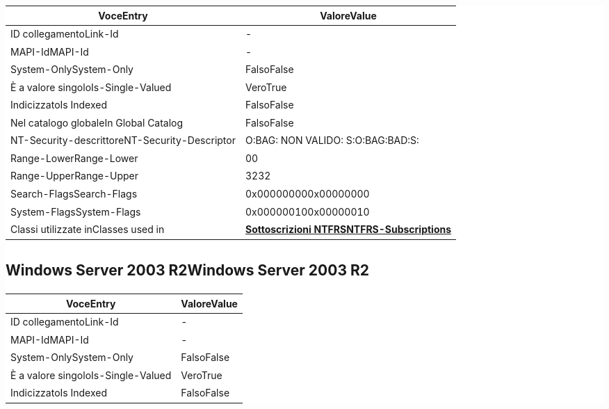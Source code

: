 

| <span data-ttu-id="4c4e7-155">Voce</span><span class="sxs-lookup"><span data-stu-id="4c4e7-155">Entry</span></span> | <span data-ttu-id="4c4e7-156">Valore</span><span class="sxs-lookup"><span data-stu-id="4c4e7-156">Value</span></span> |
|------------------------|----------------------------------------------------------------|
| <span data-ttu-id="4c4e7-157">ID collegamento</span><span class="sxs-lookup"><span data-stu-id="4c4e7-157">Link-Id</span></span>                | \-                                                             |
| <span data-ttu-id="4c4e7-158">MAPI-Id</span><span class="sxs-lookup"><span data-stu-id="4c4e7-158">MAPI-Id</span></span>                | \-                                                             |
| <span data-ttu-id="4c4e7-159">System-Only</span><span class="sxs-lookup"><span data-stu-id="4c4e7-159">System-Only</span></span>            | <span data-ttu-id="4c4e7-160">Falso</span><span class="sxs-lookup"><span data-stu-id="4c4e7-160">False</span></span>                                                          |
| <span data-ttu-id="4c4e7-161">È a valore singolo</span><span class="sxs-lookup"><span data-stu-id="4c4e7-161">Is-Single-Valued</span></span>       | <span data-ttu-id="4c4e7-162">Vero</span><span class="sxs-lookup"><span data-stu-id="4c4e7-162">True</span></span>                                                           |
| <span data-ttu-id="4c4e7-163">Indicizzato</span><span class="sxs-lookup"><span data-stu-id="4c4e7-163">Is Indexed</span></span>             | <span data-ttu-id="4c4e7-164">Falso</span><span class="sxs-lookup"><span data-stu-id="4c4e7-164">False</span></span>                                                          |
| <span data-ttu-id="4c4e7-165">Nel catalogo globale</span><span class="sxs-lookup"><span data-stu-id="4c4e7-165">In Global Catalog</span></span>      | <span data-ttu-id="4c4e7-166">Falso</span><span class="sxs-lookup"><span data-stu-id="4c4e7-166">False</span></span>                                                          |
| <span data-ttu-id="4c4e7-167">NT-Security-descrittore</span><span class="sxs-lookup"><span data-stu-id="4c4e7-167">NT-Security-Descriptor</span></span> | <span data-ttu-id="4c4e7-168">O:BAG: NON VALIDO: S:</span><span class="sxs-lookup"><span data-stu-id="4c4e7-168">O:BAG:BAD:S:</span></span>                                                   |
| <span data-ttu-id="4c4e7-169">Range-Lower</span><span class="sxs-lookup"><span data-stu-id="4c4e7-169">Range-Lower</span></span>            | <span data-ttu-id="4c4e7-170">0</span><span class="sxs-lookup"><span data-stu-id="4c4e7-170">0</span></span>                                                              |
| <span data-ttu-id="4c4e7-171">Range-Upper</span><span class="sxs-lookup"><span data-stu-id="4c4e7-171">Range-Upper</span></span>            | <span data-ttu-id="4c4e7-172">32</span><span class="sxs-lookup"><span data-stu-id="4c4e7-172">32</span></span>                                                             |
| <span data-ttu-id="4c4e7-173">Search-Flags</span><span class="sxs-lookup"><span data-stu-id="4c4e7-173">Search-Flags</span></span>           | <span data-ttu-id="4c4e7-174">0x00000000</span><span class="sxs-lookup"><span data-stu-id="4c4e7-174">0x00000000</span></span>                                                     |
| <span data-ttu-id="4c4e7-175">System-Flags</span><span class="sxs-lookup"><span data-stu-id="4c4e7-175">System-Flags</span></span>           | <span data-ttu-id="4c4e7-176">0x00000010</span><span class="sxs-lookup"><span data-stu-id="4c4e7-176">0x00000010</span></span>                                                     |
| <span data-ttu-id="4c4e7-177">Classi utilizzate in</span><span class="sxs-lookup"><span data-stu-id="4c4e7-177">Classes used in</span></span>        | [<span data-ttu-id="4c4e7-178">**Sottoscrizioni NTFRS**</span><span class="sxs-lookup"><span data-stu-id="4c4e7-178">**NTFRS-Subscriptions**</span></span>](c-ntfrssubscriptions.md)<br/> |



## <a name="windows-server-2003-r2"></a><span data-ttu-id="4c4e7-179">Windows Server 2003 R2</span><span class="sxs-lookup"><span data-stu-id="4c4e7-179">Windows Server 2003 R2</span></span>



| <span data-ttu-id="4c4e7-180">Voce</span><span class="sxs-lookup"><span data-stu-id="4c4e7-180">Entry</span></span> | <span data-ttu-id="4c4e7-181">Valore</span><span class="sxs-lookup"><span data-stu-id="4c4e7-181">Value</span></span> |
|------------------------|----------------------------------------------------------------|
| <span data-ttu-id="4c4e7-182">ID collegamento</span><span class="sxs-lookup"><span data-stu-id="4c4e7-182">Link-Id</span></span>                | \-                                                             |
| <span data-ttu-id="4c4e7-183">MAPI-Id</span><span class="sxs-lookup"><span data-stu-id="4c4e7-183">MAPI-Id</span></span>                | \-                                                             |
| <span data-ttu-id="4c4e7-184">System-Only</span><span class="sxs-lookup"><span data-stu-id="4c4e7-184">System-Only</span></span>            | <span data-ttu-id="4c4e7-185">Falso</span><span class="sxs-lookup"><span data-stu-id="4c4e7-185">False</span></span>                                                          |
| <span data-ttu-id="4c4e7-186">È a valore singolo</span><span class="sxs-lookup"><span data-stu-id="4c4e7-186">Is-Single-Valued</span></span>       | <span data-ttu-id="4c4e7-187">Vero</span><span class="sxs-lookup"><span data-stu-id="4c4e7-187">True</span></span>                                                           |
| <span data-ttu-id="4c4e7-188">Indicizzato</span><span class="sxs-lookup"><span data-stu-id="4c4e7-188">Is Indexed</span></span>             | <span data-ttu-id="4c4e7-189">Falso</span><span class="sxs-lookup"><span data-stu-id="4c4e7-189">False</span></span>                                                          |